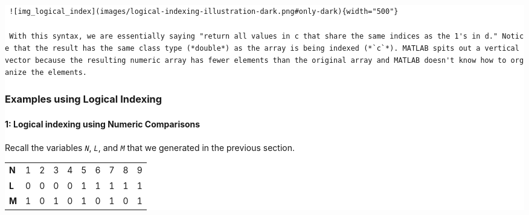      ![img_logical_index](images/logical-indexing-illustration-dark.png#only-dark){width="500"}

     With this syntax, we are essentially saying "return all values in c that share the same indices as the 1's in d." Notice that the result has the same class type (*double*) as the array is being indexed (*`c`*). MATLAB spits out a vertical vector because the resulting numeric array has fewer elements than the original array and MATLAB doesn't know how to organize the elements.

### Examples using Logical Indexing

#### 1: Logical indexing using Numeric Comparisons

Recall the variables *`N`*, *`L`*, and *`M`* that we generated in the previous section.

| | | | | | | | | | |
| :-- | :-- | :-- | :-- | :-- | :-- | :-- | :-- | :-- | :-- |
| **N** | 1 | 2 | 3 | 4 | 5 | 6 | 7 | 8 | 9 |
| **L** | 0 | 0 | 0 | 0 | 1 | 1 | 1 | 1 | 1 |
| **M** | 1 | 0 | 1 | 0 | 1 | 0 | 1 | 0 | 1 |

